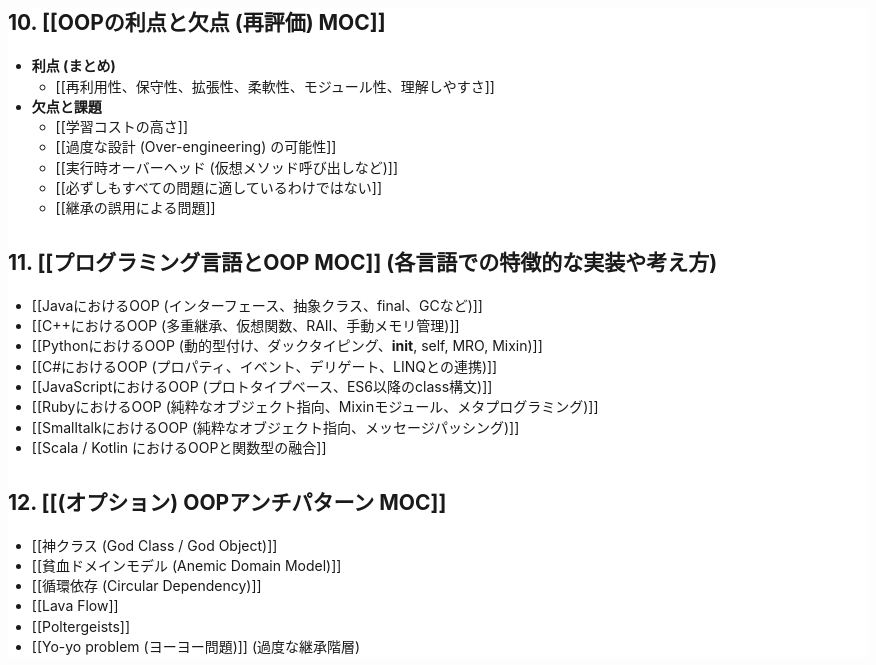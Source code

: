## 10. [[OOPの利点と欠点 (再評価) MOC]]
   - **利点 (まとめ)**
      - [[再利用性、保守性、拡張性、柔軟性、モジュール性、理解しやすさ]]
   - **欠点と課題**
      - [[学習コストの高さ]]
      - [[過度な設計 (Over-engineering) の可能性]]
      - [[実行時オーバーヘッド (仮想メソッド呼び出しなど)]]
      - [[必ずしもすべての問題に適しているわけではない]]
      - [[継承の誤用による問題]]

## 11. [[プログラミング言語とOOP MOC]] (各言語での特徴的な実装や考え方)
   - [[JavaにおけるOOP (インターフェース、抽象クラス、final、GCなど)]]
   - [[C++におけるOOP (多重継承、仮想関数、RAII、手動メモリ管理)]]
   - [[PythonにおけるOOP (動的型付け、ダックタイピング、__init__, self, MRO, Mixin)]]
   - [[C#におけるOOP (プロパティ、イベント、デリゲート、LINQとの連携)]]
   - [[JavaScriptにおけるOOP (プロトタイプベース、ES6以降のclass構文)]]
   - [[RubyにおけるOOP (純粋なオブジェクト指向、Mixinモジュール、メタプログラミング)]]
   - [[SmalltalkにおけるOOP (純粋なオブジェクト指向、メッセージパッシング)]]
   - [[Scala / Kotlin におけるOOPと関数型の融合]]

## 12. [[(オプション) OOPアンチパターン MOC]]
   - [[神クラス (God Class / God Object)]]
   - [[貧血ドメインモデル (Anemic Domain Model)]]
   - [[循環依存 (Circular Dependency)]]
   - [[Lava Flow]]
   - [[Poltergeists]]
   - [[Yo-yo problem (ヨーヨー問題)]] (過度な継承階層)